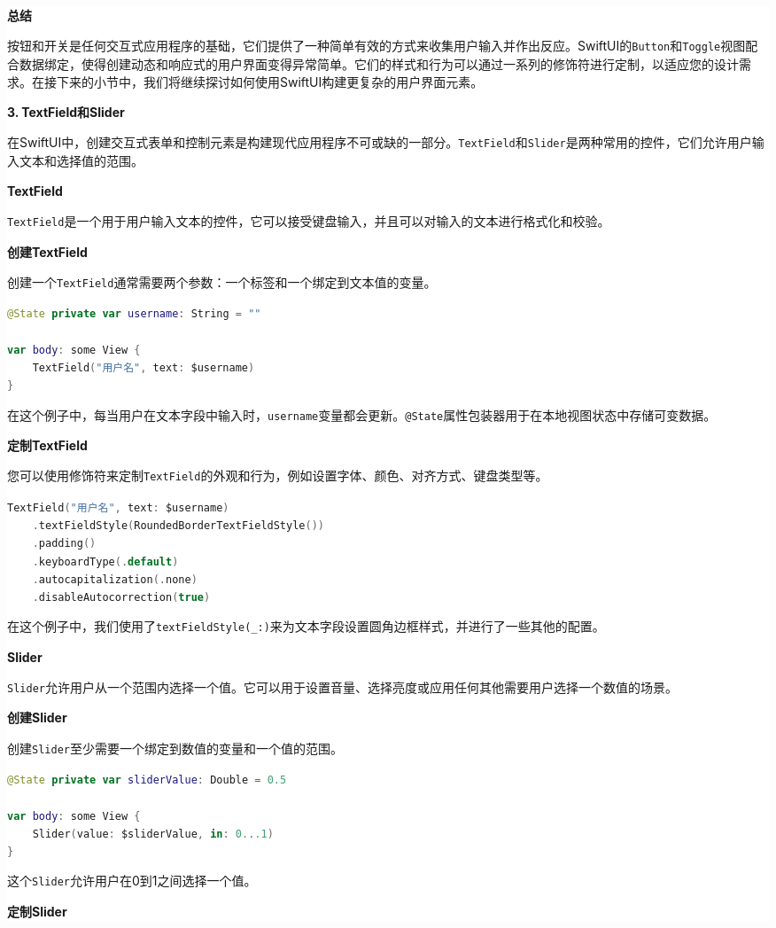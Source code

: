 **总结**

按钮和开关是任何交互式应用程序的基础，它们提供了一种简单有效的方式来收集用户输入并作出反应。SwiftUI的`Button`和`Toggle`视图配合数据绑定，使得创建动态和响应式的用户界面变得异常简单。它们的样式和行为可以通过一系列的修饰符进行定制，以适应您的设计需求。在接下来的小节中，我们将继续探讨如何使用SwiftUI构建更复杂的用户界面元素。


**3. TextField和Slider**

在SwiftUI中，创建交互式表单和控制元素是构建现代应用程序不可或缺的一部分。`TextField`和`Slider`是两种常用的控件，它们允许用户输入文本和选择值的范围。

**TextField**

`TextField`是一个用于用户输入文本的控件，它可以接受键盘输入，并且可以对输入的文本进行格式化和校验。

**创建TextField**

创建一个`TextField`通常需要两个参数：一个标签和一个绑定到文本值的变量。

```swift
@State private var username: String = ""

var body: some View {
    TextField("用户名", text: $username)
}
```

在这个例子中，每当用户在文本字段中输入时，`username`变量都会更新。`@State`属性包装器用于在本地视图状态中存储可变数据。

**定制TextField**

您可以使用修饰符来定制`TextField`的外观和行为，例如设置字体、颜色、对齐方式、键盘类型等。

```swift
TextField("用户名", text: $username)
    .textFieldStyle(RoundedBorderTextFieldStyle())
    .padding()
    .keyboardType(.default)
    .autocapitalization(.none)
    .disableAutocorrection(true)
```

在这个例子中，我们使用了`textFieldStyle(_:)`来为文本字段设置圆角边框样式，并进行了一些其他的配置。

**Slider**

`Slider`允许用户从一个范围内选择一个值。它可以用于设置音量、选择亮度或应用任何其他需要用户选择一个数值的场景。

**创建Slider**

创建`Slider`至少需要一个绑定到数值的变量和一个值的范围。

```swift
@State private var sliderValue: Double = 0.5

var body: some View {
    Slider(value: $sliderValue, in: 0...1)
}
```

这个`Slider`允许用户在0到1之间选择一个值。

**定制Slider**
